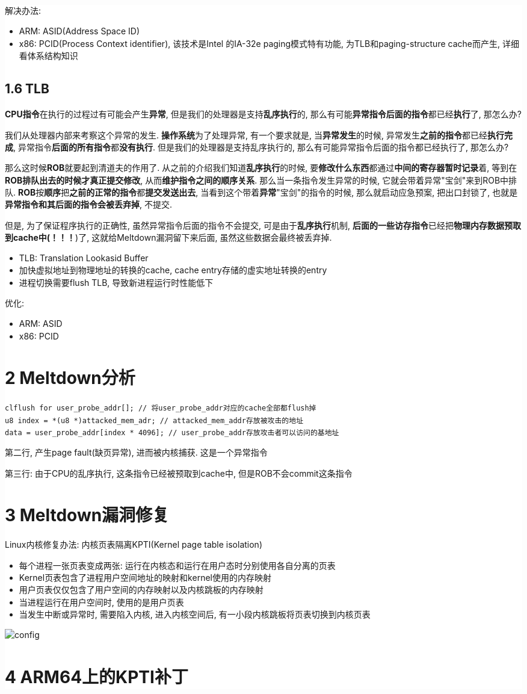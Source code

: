 解决办法:

- ARM: ASID(Address Space ID)
- x86: PCID(Process Context identifier), 该技术是Intel 的IA\-32e paging模式特有功能, 为TLB和paging\-structure cache而产生, 详细看体系结构知识

## 1.6 TLB

**CPU指令**在执行的过程过有可能会产生**异常**, 但是我们的处理器是支持**乱序执行**的, 那么有可能**异常指令后面的指令**都已经**执行**了, 那怎么办?

我们从处理器内部来考察这个异常的发生. **操作系统**为了处理异常, 有一个要求就是, 当**异常发生**的时候, 异常发生**之前的指令**都已经**执行完成**, 异常指令**后面的所有指令**都**没有执行**. 但是我们的处理器是支持乱序执行的, 那么有可能异常指令后面的指令都已经执行了, 那怎么办?

那么这时候**ROB**就要起到清道夫的作用了. 从之前的介绍我们知道**乱序执行**的时候, 要**修改什么东西**都通过**中间的寄存器暂时记录**着, 等到在**ROB排队出去的时候才真正提交修改**, 从而**维护指令之间的顺序关系**. 那么当一条指令发生异常的时候, 它就会带着异常"宝剑"来到ROB中排队. **ROB**按**顺序**把**之前的正常的指令**都**提交发送出去**, 当看到这个带着**异常**"宝剑"的指令的时候, 那么就启动应急预案, 把出口封锁了, 也就是**异常指令和其后面的指令会被丢弃掉**, 不提交. 

但是, 为了保证程序执行的正确性, 虽然异常指令后面的指令不会提交, 可是由于**乱序执行**机制, **后面的一些访存指令**已经把**物理内存数据预取到cache中(！！！**)了, 这就给Meltdown漏洞留下来后面, 虽然这些数据会最终被丢弃掉. 

- TLB: Translation Lookasid Buffer
- 加快虚拟地址到物理地址的转换的cache, cache entry存储的虚实地址转换的entry
- 进程切换需要flush TLB, 导致新进程运行时性能低下

优化:

- ARM: ASID
- x86: PCID

# 2 Meltdown分析

```
clflush for user_probe_addr[]; // 将user_probe_addr对应的cache全部都flush掉
u8 index = *(u8 *)attacked_mem_adr; // attacked_mem_addr存放被攻击的地址
data = user_probe_addr[index * 4096]; // user_probe_addr存放攻击者可以访问的基地址
```

第二行, 产生page fault(缺页异常), 进而被内核捕获. 这是一个异常指令

第三行: 由于CPU的乱序执行, 这条指令已经被预取到cache中, 但是ROB不会commit这条指令

# 3 Meltdown漏洞修复

Linux内核修复办法: 内核页表隔离KPTI(Kernel page table isolation)

- 每个进程一张页表变成两张: 运行在内核态和运行在用户态时分别使用各自分离的页表
- Kernel页表包含了进程用户空间地址的映射和kernel使用的内存映射
- 用户页表仅仅包含了用户空间的内存映射以及内核跳板的内存映射
- 当进程运行在用户空间时, 使用的是用户页表
- 当发生中断或异常时, 需要陷入内核, 进入内核空间后, 有一小段内核跳板将页表切换到内核页表

![config](./images/9.png)

# 4 ARM64上的KPTI补丁
